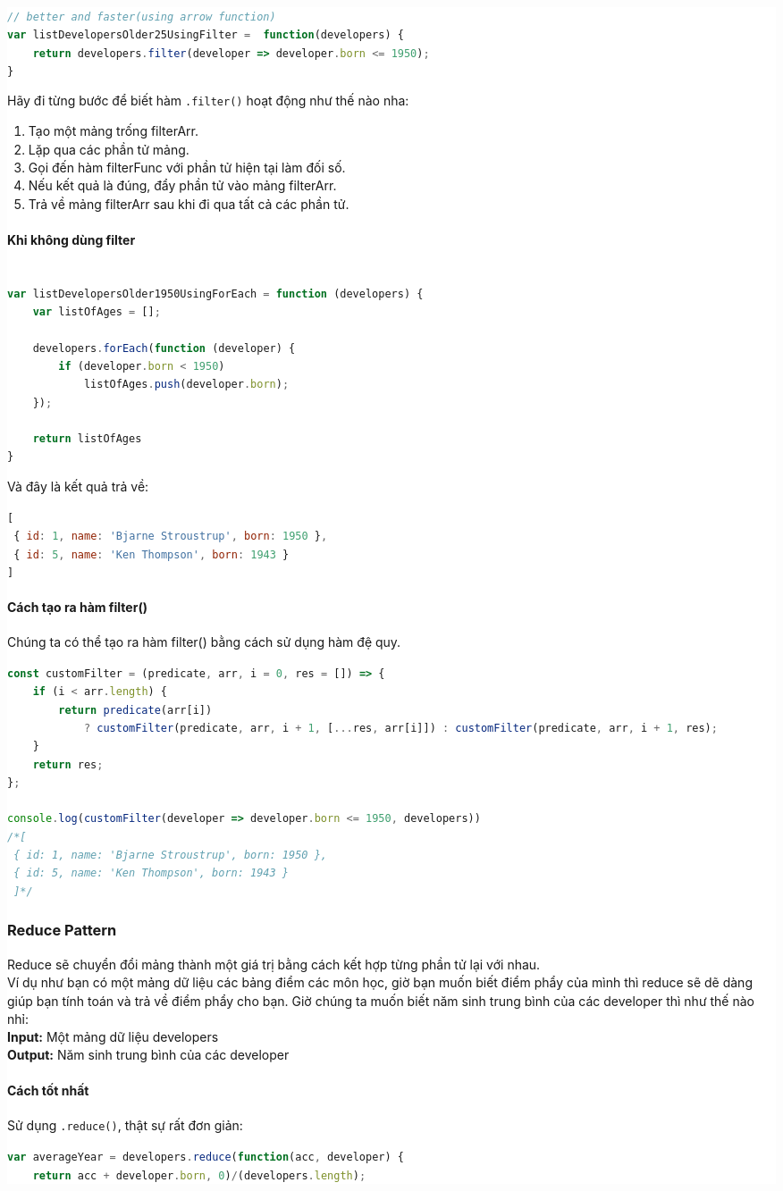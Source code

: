```javascript
// better and faster(using arrow function)
var listDevelopersOlder25UsingFilter =  function(developers) {
    return developers.filter(developer => developer.born <= 1950);
}
```
Hãy đi từng bước để biết hàm `.filter()` hoạt động như thế nào nha:
1. Tạo một mảng trống filterArr.
2. Lặp qua các phần tử mảng.
3. Gọi đến hàm filterFunc với phần tử hiện tại làm đối số.
4. Nếu kết quả là đúng, đẩy phần tử vào mảng filterArr.
5. Trả về mảng filterArr sau khi đi qua tất cả các phần tử.
#### Khi không dùng filter
```javascript

var listDevelopersOlder1950UsingForEach = function (developers) {
    var listOfAges = [];

    developers.forEach(function (developer) {
        if (developer.born < 1950)
            listOfAges.push(developer.born);
    });

    return listOfAges
}
```
Và đây là kết quả trả về:
```javascript
[ 
 { id: 1, name: 'Bjarne Stroustrup', born: 1950 },
 { id: 5, name: 'Ken Thompson', born: 1943 } 
]
```
#### Cách tạo ra hàm filter() 
Chúng ta có thể tạo ra hàm filter() bằng cách sử dụng hàm đệ quy.
```javascript
const customFilter = (predicate, arr, i = 0, res = []) => {
    if (i < arr.length) {
        return predicate(arr[i])
            ? customFilter(predicate, arr, i + 1, [...res, arr[i]]) : customFilter(predicate, arr, i + 1, res);
    }
    return res;
};

console.log(customFilter(developer => developer.born <= 1950, developers))
/*[ 
 { id: 1, name: 'Bjarne Stroustrup', born: 1950 },
 { id: 5, name: 'Ken Thompson', born: 1943 } 
 ]*/
```
### Reduce Pattern
Reduce sẽ chuyển đổi mảng thành một giá trị bằng cách kết hợp từng phần tử lại với nhau.<br/>
Ví dụ như bạn có một mảng dữ liệu các bảng điểm các môn học, giờ bạn muốn biết điểm phẩy của mình thì reduce sẽ dẽ dàng giúp bạn tính toán và trả về điểm phẩy cho bạn.
Giờ chúng ta muốn biết năm sinh trung bình của các developer thì như thế nào nhỉ:<br/>
**Input:** Một mảng dữ liệu developers <br/>
**Output:** Năm sinh trung bình của các developer
#### Cách tốt nhất
Sử dụng `.reduce()`, thật sự rất đơn giản:
```javascript
var averageYear = developers.reduce(function(acc, developer) {
    return acc + developer.born, 0)/(developers.length);
```